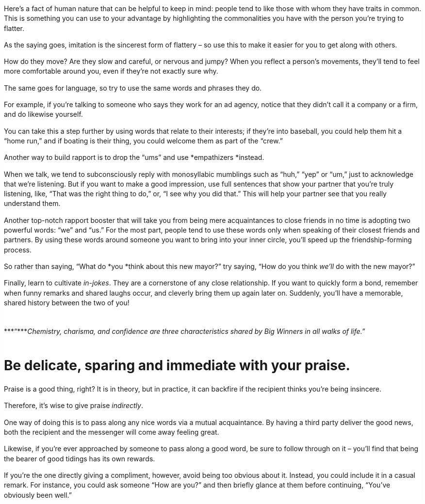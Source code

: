 Here’s a fact of human nature that can be helpful to keep in mind: people tend to like those with whom they have traits in common. This is something you can use to your advantage by highlighting the commonalities you have with the person you’re trying to flatter.

As the saying goes, imitation is the sincerest form of flattery – so use this to make it easier for you to get along with others.

How do they move? Are they slow and careful, or nervous and jumpy? When you reflect a person’s movements, they’ll tend to feel more comfortable around you, even if they’re not exactly sure why.

The same goes for language, so try to use the same words and phrases they do.

For example, if you’re talking to someone who says they work for an ad agency, notice that they didn’t call it a company or a firm, and do likewise yourself.

You can take this a step further by using words that relate to their interests; if they’re into baseball, you could help them hit a “home run,” and if boating is their thing, you could welcome them as part of the “crew.”

Another way to build rapport is to drop the “ums” and use *empathizers *instead.

When we talk, we tend to subconsciously reply with monosyllabic mumblings such as “huh,” “yep” or “um,” just to acknowledge that we’re listening. But if you want to make a good impression, use full sentences that show your partner that you’re truly listening, like, “That was the right thing to do,” or, “I see why you did that.” This will help your partner see that you really understand them.

Another top-notch rapport booster that will take you from being mere acquaintances to close friends in no time is adopting two powerful words: “we” and “us.” For the most part, people tend to use these words only when speaking of their closest friends and partners. By using these words around someone you want to bring into your inner circle, you’ll speed up the friendship-forming process.

So rather than saying, “What do *you *think about this new mayor?” try saying, “How do you think *we’ll* do with the new mayor?”

Finally, learn to cultivate *in-jokes*. They are a cornerstone of any close relationship. If you want to quickly form a bond, remember when funny remarks and shared laughs occur, and cleverly bring them up again later on. Suddenly, you’ll have a memorable, shared history between the two of you!

# 

***“****Chemistry, charisma, and confidence are three characteristics shared by Big Winners in all walks of life.”*

# Be delicate, sparing and immediate with your praise.

Praise is a good thing, right? It is in theory, but in practice, it can backfire if the recipient thinks you’re being insincere.

Therefore, it’s wise to give praise *indirectly*.

One way of doing this is to pass along any nice words via a mutual acquaintance. By having a third party deliver the good news, both the recipient and the messenger will come away feeling great.

Likewise, if you’re ever approached by someone to pass along a good word, be sure to follow through on it – you’ll find that being the bearer of good tidings has its own rewards.

If you’re the one directly giving a compliment, however, avoid being too obvious about it. Instead, you could include it in a casual remark. For instance, you could ask someone “How are you?” and then briefly glance at them before continuing, “You’ve obviously been well.”
